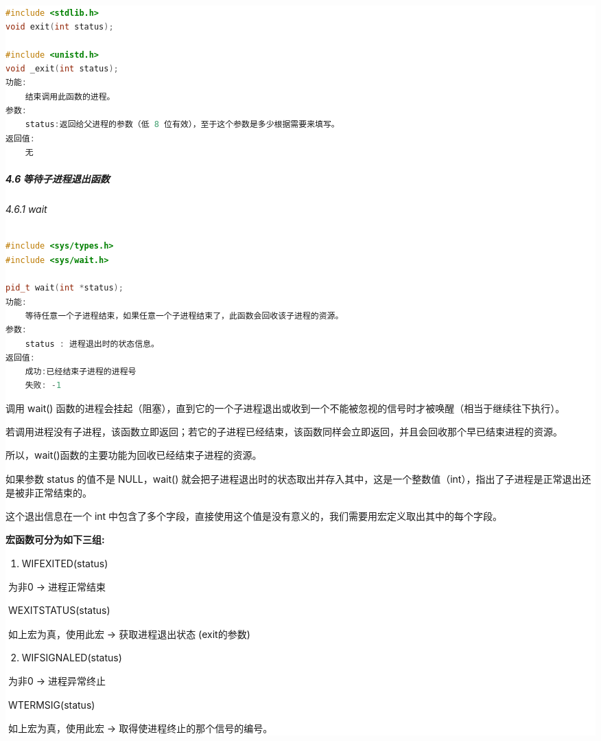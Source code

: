 ```c++
#include <stdlib.h>
void exit(int status);

#include <unistd.h>
void _exit(int status);
功能:
    结束调用此函数的进程。
参数:
    status:返回给父进程的参数（低 8 位有效），至于这个参数是多少根据需要来填写。
返回值:
    无
```

##### 4.6 等待子进程退出函数

###### 4.6.1 wait

```c++
#include <sys/types.h>
#include <sys/wait.h>

pid_t wait(int *status);
功能:
    等待任意一个子进程结束，如果任意一个子进程结束了，此函数会回收该子进程的资源。
参数:
    status : 进程退出时的状态信息。
返回值:
    成功:已经结束子进程的进程号
    失败: -1
```

调用 wait() 函数的进程会挂起（阻塞），直到它的一个子进程退出或收到一个不能被忽视的信号时才被唤醒（相当于继续往下执行）。

若调用进程没有子进程，该函数立即返回；若它的子进程已经结束，该函数同样会立即返回，并且会回收那个早已结束进程的资源。

所以，wait()函数的主要功能为回收已经结束子进程的资源。

如果参数 status 的值不是 NULL，wait() 就会把子进程退出时的状态取出并存入其中，这是一个整数值（int），指出了子进程是正常退出还是被非正常结束的。

这个退出信息在一个 int 中包含了多个字段，直接使用这个值是没有意义的，我们需要用宏定义取出其中的每个字段。

**宏函数可分为如下三组:**

1) WIFEXITED(status)

​		为非0 → 进程正常结束

​		WEXITSTATUS(status)

​		如上宏为真，使用此宏 → 获取进程退出状态 (exit的参数)

2) WIFSIGNALED(status)

​		为非0 → 进程异常终止

​		WTERMSIG(status)

​		如上宏为真，使用此宏 → 取得使进程终止的那个信号的编号。
